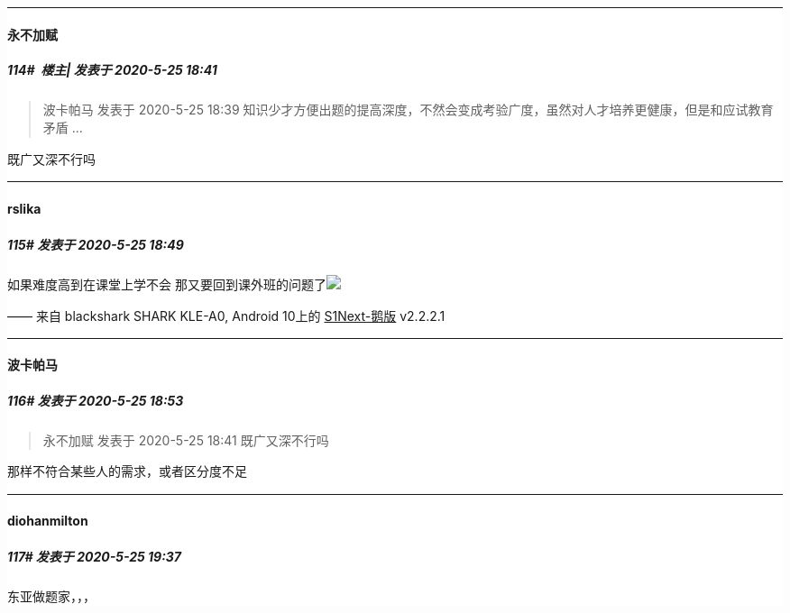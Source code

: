 




-----

####  永不加赋  
##### 114#         楼主| 发表于 2020-5-25 18:41



<blockquote>波卡帕马 发表于 2020-5-25 18:39
知识少才方便出题的提高深度，不然会变成考验广度，虽然对人才培养更健康，但是和应试教育矛盾 ...</blockquote>
既广又深不行吗







-----

####  rslika  
##### 115#       发表于 2020-5-25 18:49




如果难度高到在课堂上学不会 那又要回到课外班的问题了<img src="https://static.saraba1st.com/image/smiley/face2017/001.png" referrerpolicy="no-referrer">

—— 来自 blackshark SHARK KLE-A0, Android 10上的 [S1Next-鹅版](https://github.com/ykrank/S1-Next/releases) v2.2.2.1







-----

####  波卡帕马  
##### 116#       发表于 2020-5-25 18:53



<blockquote>永不加赋 发表于 2020-5-25 18:41
既广又深不行吗</blockquote>
那样不符合某些人的需求，或者区分度不足







-----

####  diohanmilton  
##### 117#       发表于 2020-5-25 19:37




东亚做题家，，，
